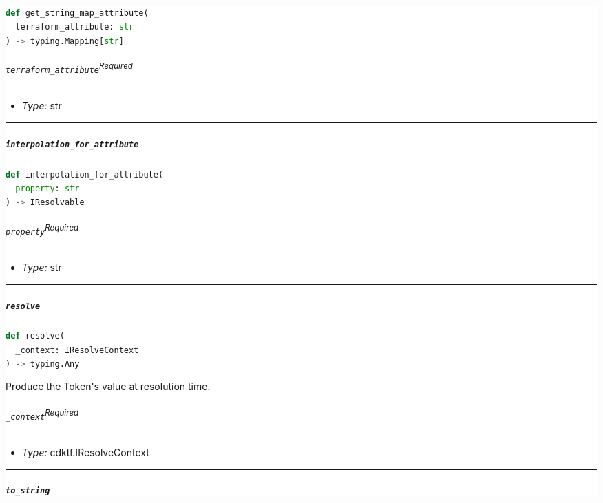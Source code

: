 ```python
def get_string_map_attribute(
  terraform_attribute: str
) -> typing.Mapping[str]
```

###### `terraform_attribute`<sup>Required</sup> <a name="terraform_attribute" id="@cdktf/provider-cloudflare.magicTransitConnector.MagicTransitConnectorDeviceOutputReference.getStringMapAttribute.parameter.terraformAttribute"></a>

- *Type:* str

---

##### `interpolation_for_attribute` <a name="interpolation_for_attribute" id="@cdktf/provider-cloudflare.magicTransitConnector.MagicTransitConnectorDeviceOutputReference.interpolationForAttribute"></a>

```python
def interpolation_for_attribute(
  property: str
) -> IResolvable
```

###### `property`<sup>Required</sup> <a name="property" id="@cdktf/provider-cloudflare.magicTransitConnector.MagicTransitConnectorDeviceOutputReference.interpolationForAttribute.parameter.property"></a>

- *Type:* str

---

##### `resolve` <a name="resolve" id="@cdktf/provider-cloudflare.magicTransitConnector.MagicTransitConnectorDeviceOutputReference.resolve"></a>

```python
def resolve(
  _context: IResolveContext
) -> typing.Any
```

Produce the Token's value at resolution time.

###### `_context`<sup>Required</sup> <a name="_context" id="@cdktf/provider-cloudflare.magicTransitConnector.MagicTransitConnectorDeviceOutputReference.resolve.parameter._context"></a>

- *Type:* cdktf.IResolveContext

---

##### `to_string` <a name="to_string" id="@cdktf/provider-cloudflare.magicTransitConnector.MagicTransitConnectorDeviceOutputReference.toString"></a>
